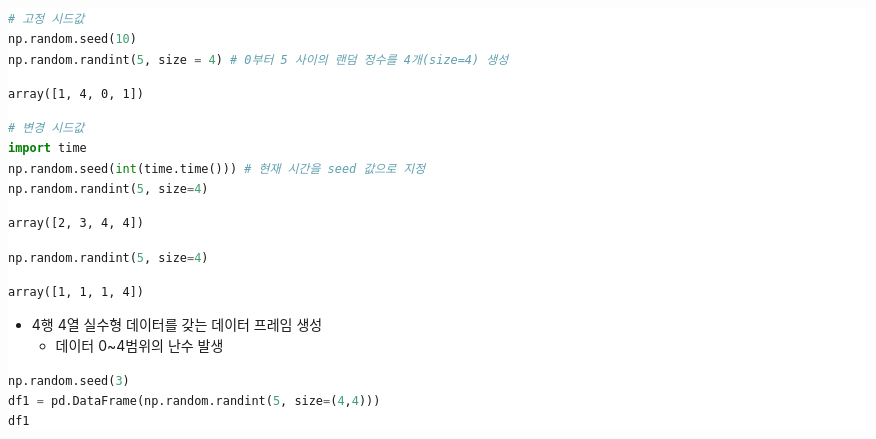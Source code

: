 
```python
# 고정 시드값
np.random.seed(10)
np.random.randint(5, size = 4) # 0부터 5 사이의 랜덤 정수를 4개(size=4) 생성
```




    array([1, 4, 0, 1])




```python
# 변경 시드값
import time
np.random.seed(int(time.time())) # 현재 시간을 seed 값으로 지정
np.random.randint(5, size=4)
```




    array([2, 3, 4, 4])




```python
np.random.randint(5, size=4)
```




    array([1, 1, 1, 4])



- 4행 4열 실수형 데이터를 갖는 데이터 프레임 생성
  - 데이터 0~4범위의 난수 발생


```python
np.random.seed(3)
df1 = pd.DataFrame(np.random.randint(5, size=(4,4)))
df1
```




<div>
<style scoped>
    .dataframe tbody tr th:only-of-type {
        vertical-align: middle;
    }


    .dataframe tbody tr th {
        vertical-align: top;
    }
    
    .dataframe thead th {
        text-align: right;
    }
